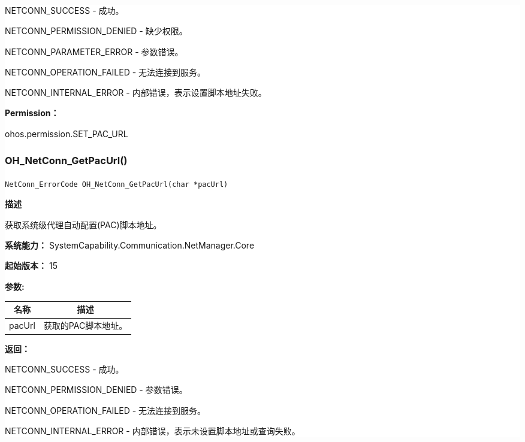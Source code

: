 NETCONN_SUCCESS - 成功。

NETCONN_PERMISSION_DENIED - 缺少权限。

NETCONN_PARAMETER_ERROR - 参数错误。

NETCONN_OPERATION_FAILED - 无法连接到服务。

NETCONN_INTERNAL_ERROR - 内部错误，表示设置脚本地址失败。

**Permission：**

ohos.permission.SET_PAC_URL


### OH_NetConn_GetPacUrl()

```
NetConn_ErrorCode OH_NetConn_GetPacUrl(char *pacUrl)
```

**描述**

获取系统级代理自动配置(PAC)脚本地址。

**系统能力：** SystemCapability.Communication.NetManager.Core

**起始版本：** 15

**参数:**

| 名称 | 描述 | 
| -------- | -------- |
| pacUrl   |  获取的PAC脚本地址。 |

**返回：**

NETCONN_SUCCESS - 成功。

NETCONN_PERMISSION_DENIED - 参数错误。

NETCONN_OPERATION_FAILED - 无法连接到服务。

NETCONN_INTERNAL_ERROR - 内部错误，表示未设置脚本地址或查询失败。